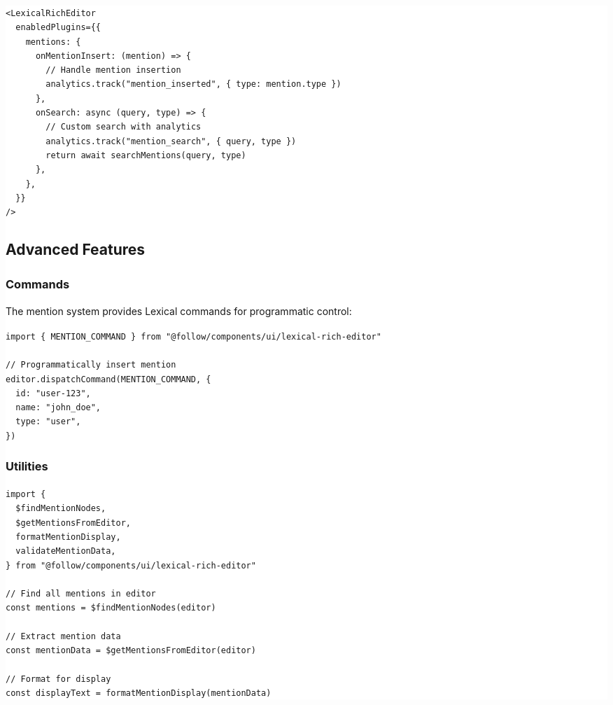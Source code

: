 ```tsx
<LexicalRichEditor
  enabledPlugins={{
    mentions: {
      onMentionInsert: (mention) => {
        // Handle mention insertion
        analytics.track("mention_inserted", { type: mention.type })
      },
      onSearch: async (query, type) => {
        // Custom search with analytics
        analytics.track("mention_search", { query, type })
        return await searchMentions(query, type)
      },
    },
  }}
/>
```

## Advanced Features

### Commands

The mention system provides Lexical commands for programmatic control:

```tsx
import { MENTION_COMMAND } from "@follow/components/ui/lexical-rich-editor"

// Programmatically insert mention
editor.dispatchCommand(MENTION_COMMAND, {
  id: "user-123",
  name: "john_doe",
  type: "user",
})
```

### Utilities

```tsx
import {
  $findMentionNodes,
  $getMentionsFromEditor,
  formatMentionDisplay,
  validateMentionData,
} from "@follow/components/ui/lexical-rich-editor"

// Find all mentions in editor
const mentions = $findMentionNodes(editor)

// Extract mention data
const mentionData = $getMentionsFromEditor(editor)

// Format for display
const displayText = formatMentionDisplay(mentionData)
```
